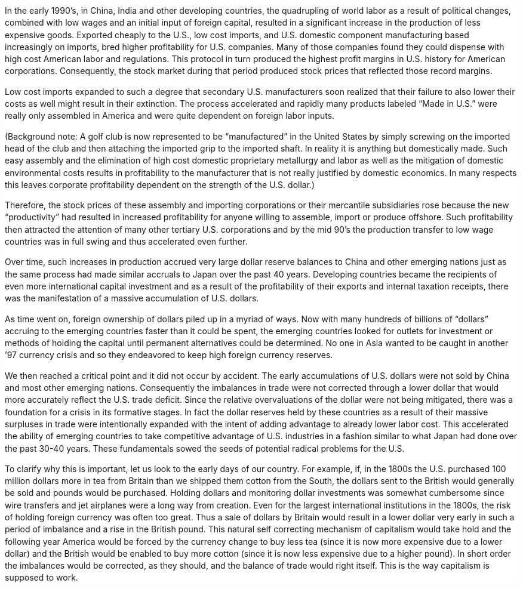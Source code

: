In the early 1990’s, in China, India and other developing countries, the quadrupling of world labor as a result of political changes, combined with low wages and an initial input of foreign capital, resulted in a significant increase in the production of less expensive goods. Exported cheaply to the U.S., low cost imports, and U.S. domestic component manufacturing based increasingly on imports, bred higher profitability for U.S. companies. Many of those companies found they could dispense with high cost American labor and regulations. This protocol in turn produced the highest profit margins in U.S. history for American corporations. Consequently, the stock market during that period produced stock prices that reflected those record margins. 

Low cost imports expanded to such a degree that secondary U.S. manufacturers soon realized that their failure to also lower their costs as well might result in their extinction. The process accelerated and rapidly many products labeled “Made in U.S.” were really only assembled in America and were quite dependent on foreign labor inputs.

(Background note: A golf club is now represented to be “manufactured” in the United States by simply screwing on the imported head of the club and then attaching the imported grip to the imported shaft. In reality it is anything but domestically made. Such easy assembly and the elimination of high cost domestic proprietary metallurgy and labor as well as the mitigation of domestic environmental costs results in profitability to the manufacturer that is not really justified by domestic economics. In many respects this leaves corporate profitability dependent on the strength of the U.S. dollar.)

Therefore, the stock prices of these assembly and importing corporations or their mercantile subsidiaries rose because the new “productivity” had resulted in increased profitability for anyone willing to assemble, import or produce offshore.  Such profitability then attracted the attention of many other tertiary U.S. corporations and by the mid 90’s the production transfer to low wage countries was in full swing and thus accelerated even further. 

Over time, such increases in production accrued very large dollar reserve balances to China and other emerging nations just as the same process had made similar accruals to Japan over the past 40 years. Developing countries became the recipients of even more international capital investment and as a result of the profitability of their exports and internal taxation receipts, there was the manifestation of a massive accumulation of U.S. dollars. 

As time went on, foreign ownership of dollars piled up in a myriad of ways. Now with many hundreds of billions of “dollars” accruing to the emerging countries faster than it could be spent, the emerging countries looked for outlets for investment or methods of holding the capital until permanent alternatives could be determined. No one in Asia wanted to be caught in another ’97 currency crisis and so they endeavored to keep high foreign currency reserves.

We then reached a critical point and it did not occur by accident. The early accumulations of U.S. dollars were not sold by China and most other emerging nations. Consequently the imbalances in trade were not corrected through a lower dollar that would more accurately reflect the U.S. trade deficit. Since the relative overvaluations of the dollar were not being mitigated, there was a foundation for a crisis in its formative stages. In fact the dollar reserves held by these countries as a result of their massive surpluses in trade were intentionally expanded with the intent of adding advantage to already lower labor cost. This accelerated the ability of emerging countries to take competitive advantage of U.S. industries in a fashion similar to what Japan had done over the past 30-40 years. These fundamentals sowed the seeds of potential radical problems for the U.S. 

To clarify why this is important, let us look to the early days of our country. For example, if, in the 1800s the U.S. purchased 100 million dollars more in tea from Britain than we shipped them cotton from the South, the dollars sent to the British would generally be sold and pounds would be purchased. Holding dollars and monitoring dollar investments was somewhat cumbersome since wire transfers and jet airplanes were a long way from creation. Even for the largest international institutions in the 1800s, the risk of holding foreign currency was often too great. Thus a sale of dollars by Britain would result in a lower dollar very early in such a period of imbalance and a rise in the British pound. This natural self correcting mechanism of capitalism would take hold and the following year America would be forced by the currency change to buy less tea (since it is now more expensive due to a lower dollar) and the British would be enabled to buy more cotton (since it is now less expensive due to a higher pound). In short order the imbalances would be corrected, as they should, and the balance of trade would right itself. This is the way capitalism is supposed to work.
